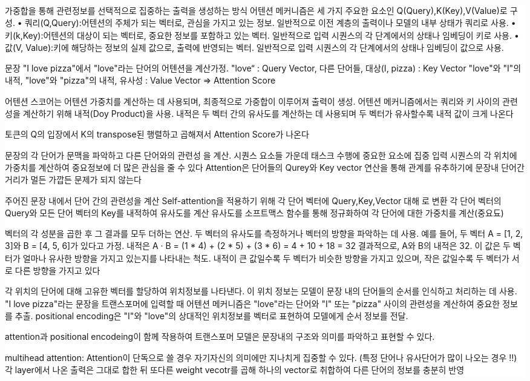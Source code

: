  가중합을 통해 관련정보를 선택적으로 집중하는 출력을 생성하는 방식
 어텐션 메커니즘은 세 가지 주요한 요소인 Q(Query),K(Key),V(Value)로 구성.
• 쿼리(Q,Query):어텐션의 주체가 되는 벡터로, 관심을 가지고 있는 정보. 일반적으로 이전
계층의 출력이나 모델의 내부 상태가 쿼리로 사용.
• 키(k,Key):어텐션의 대상이 되는 벡터로, 중요한 정보를 포함하고 있는 벡터. 일반적으로
입력 시퀀스의 각 단계에서의 상태나 임베딩이 키로 사용.
• 값(V, Value):키에 해당하는 정보의 실제 값으로, 출력에 반영되는 벡터. 일반적으로 입력
시퀀스의 각 단계에서의 상태나 임베딩이 값으로 사용.

문장 "I love pizza"에서 "love"라는 단어의 어텐션을 계산가정.
 "love“ : Query Vector,
 다른 단어들, 대상(I, pizza) : Key Vector
 "love"와 "I"의 내적, "love"와 "pizza"의 내적, 유사성 :
                            Value Vector => Attention Score

어텐션 스코어는 어텐션 가중치를 계산하는 데 사용되며,
 최종적으로 가중합이 이루어져 출력이 생성.
 어텐션 메커니즘에서는
 쿼리와 키 사이의 관련성을 계산하기 위해 내적(Doy Product)을 사용.
 내적은 두 벡터 간의 유사도를 계산하는 데 사용되며
 두 벡터가 유사할수록 내적 값이 크게 나온다

 토큰의 Q의 입장에서 K의 transpose된 행렬하고 곱해져서 Attention Score가 나온다

 문장의 각 단어가 문맥을 파악하고 다른 단어와의 관련성 을 계산.
 시퀀스 요소들 가운데 태스크 수행에 중요한 요소에 집중
입력 시퀀스의 각 위치에 가중치를 계산하여 중요정보에 더 많은 관심을 줄 수 있다
Attention은 단어들의 Qurey와 Key vector 연산을 통해 관계를 유추하기에 문장내 단어간 거리가 멀든 가깝든 문제가 되지 않는다

주어진 문장 내에서 단어 간의 관련성을 계산
 Self-attention을 적용하기 위해 각 단어 벡터에 Query,Key,Vector 대해 로 변환
 각 단어 벡터의 Query와 모든 단어 벡터의 Key를 내적하여 유사도를 계산
 유사도를 소프트맥스 함수를 통해 정규화하여 각 단어에 대한 가중치를 계산(중요됴)

 벡터의 각 성분을 곱한 후 그 결과를 모두 더하는 연산.
두 벡터의 유사도를 측정하거나 벡터의 방향을 파악하는 데 사용.
예를 들어, 두 벡터 A = [1, 2, 3]와 B = [4, 5, 6]가 있다고 가정.
내적은 A · B = (1 * 4) + (2 * 5) + (3 * 6) = 4 + 10 + 18 = 32
결과적으로, A와 B의 내적은 32.
이 값은 두 벡터가 얼마나 유사한 방향을 가지고 있는지를 나타내는 척도.
내적이 큰 값일수록 두 벡터가 비슷한 방향을 가지고 있으며, 작은 값일수록 두
벡터가 서로 다른 방향을 가지고 있다

각 위치의 단어에 대해 고유한 벡터를 할당하여 위치정보를 나타낸다.
이 위치 정보는 모델이 문장 내의 단어들의 순서를 인식하고 처리하는 데 사용.
"I love pizza"라는 문장을 트랜스포머에 입력할 때 어텐션 메커니즘은 "love"라는 단어와
"I" 또는 "pizza" 사이의 관련성을 계산하여 중요한 정보를 추출.
positional encoding은 "I"와 "love"의 상대적인 위치정보를 벡터로 표현하여 모델에게 순서
정보를 전달. 

attention과 positional encodeing이 함께 작용하여 트랜스포머 모델은 문장내의 구조와 의미를 파악하고 표현할 수 있다.

multihead attention: Attention이 단독으로 쓸 경우 자기자신의 의미에만 지나치게
집중할 수 있다. (특정 단어나 유사단어가 많이 나오는 경우 !!)
 각 layer에서 나온 출력은 그대로 합한 뒤 또다른 weight vecotr를 곱해 하나의 vector로
 취합하여 다른 단어의 정보를 충분히 반영
